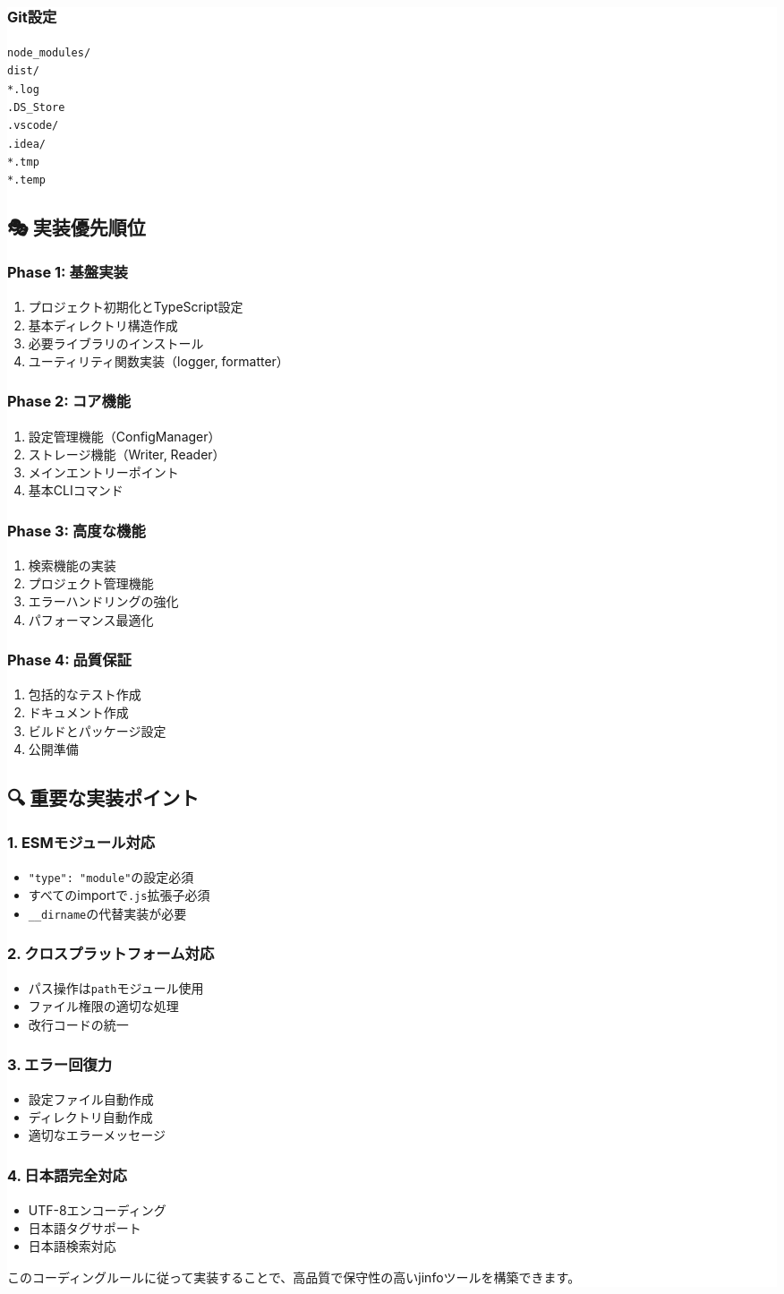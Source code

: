 ### Git設定
```gitignore
node_modules/
dist/
*.log
.DS_Store
.vscode/
.idea/
*.tmp
*.temp
```

## 🎭 実装優先順位

### Phase 1: 基盤実装
1. プロジェクト初期化とTypeScript設定
2. 基本ディレクトリ構造作成
3. 必要ライブラリのインストール
4. ユーティリティ関数実装（logger, formatter）

### Phase 2: コア機能
1. 設定管理機能（ConfigManager）
2. ストレージ機能（Writer, Reader）
3. メインエントリーポイント
4. 基本CLIコマンド

### Phase 3: 高度な機能
1. 検索機能の実装
2. プロジェクト管理機能
3. エラーハンドリングの強化
4. パフォーマンス最適化

### Phase 4: 品質保証
1. 包括的なテスト作成
2. ドキュメント作成
3. ビルドとパッケージ設定
4. 公開準備

## 🔍 重要な実装ポイント

### 1. ESMモジュール対応
- `"type": "module"`の設定必須
- すべてのimportで`.js`拡張子必須
- `__dirname`の代替実装が必要

### 2. クロスプラットフォーム対応
- パス操作は`path`モジュール使用
- ファイル権限の適切な処理
- 改行コードの統一

### 3. エラー回復力
- 設定ファイル自動作成
- ディレクトリ自動作成
- 適切なエラーメッセージ

### 4. 日本語完全対応
- UTF-8エンコーディング
- 日本語タグサポート
- 日本語検索対応

このコーディングルールに従って実装することで、高品質で保守性の高いjinfoツールを構築できます。